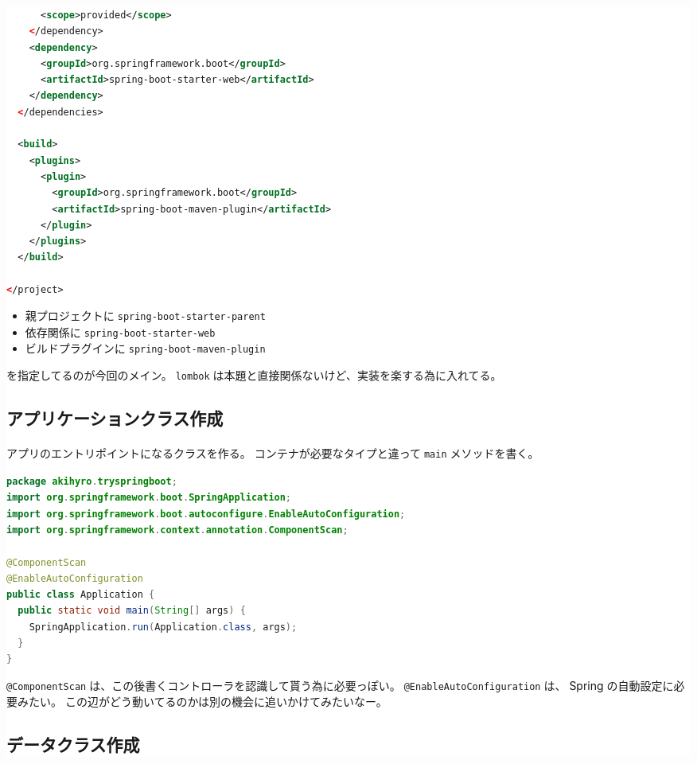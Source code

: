 ```xml
      <scope>provided</scope>
    </dependency>
    <dependency>
      <groupId>org.springframework.boot</groupId>
      <artifactId>spring-boot-starter-web</artifactId>
    </dependency>
  </dependencies>

  <build>
    <plugins>
      <plugin>
        <groupId>org.springframework.boot</groupId>
        <artifactId>spring-boot-maven-plugin</artifactId>
      </plugin>
    </plugins>
  </build>

</project>
```

* 親プロジェクトに `spring-boot-starter-parent`
* 依存関係に `spring-boot-starter-web`
* ビルドプラグインに `spring-boot-maven-plugin`

を指定してるのが今回のメイン。
`lombok` は本題と直接関係ないけど、実装を楽する為に入れてる。

## アプリケーションクラス作成

アプリのエントリポイントになるクラスを作る。
コンテナが必要なタイプと違って `main` メソッドを書く。

```java
package akihyro.tryspringboot;
import org.springframework.boot.SpringApplication;
import org.springframework.boot.autoconfigure.EnableAutoConfiguration;
import org.springframework.context.annotation.ComponentScan;

@ComponentScan
@EnableAutoConfiguration
public class Application {
  public static void main(String[] args) {
    SpringApplication.run(Application.class, args);
  }
}
```

`@ComponentScan` は、この後書くコントローラを認識して貰う為に必要っぽい。
`@EnableAutoConfiguration` は、 Spring の自動設定に必要みたい。
この辺がどう動いてるのかは別の機会に追いかけてみたいなー。

## データクラス作成
